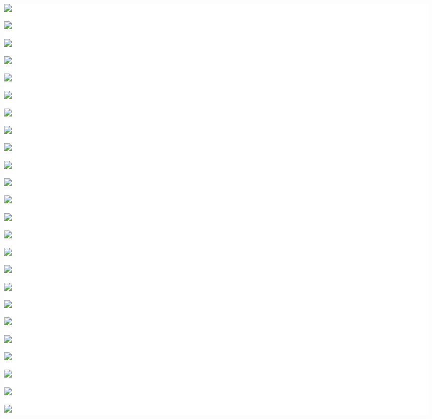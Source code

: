 ![](img/d0296aff5aa49fc3e245fc327f062d9c_991.png)

![](img/d0296aff5aa49fc3e245fc327f062d9c_992.png)

![](img/d0296aff5aa49fc3e245fc327f062d9c_993.png)

![](img/d0296aff5aa49fc3e245fc327f062d9c_994.png)

![](img/d0296aff5aa49fc3e245fc327f062d9c_995.png)

![](img/d0296aff5aa49fc3e245fc327f062d9c_996.png)

![](img/d0296aff5aa49fc3e245fc327f062d9c_997.png)

![](img/d0296aff5aa49fc3e245fc327f062d9c_998.png)

![](img/d0296aff5aa49fc3e245fc327f062d9c_999.png)

![](img/d0296aff5aa49fc3e245fc327f062d9c_1000.png)

![](img/d0296aff5aa49fc3e245fc327f062d9c_1001.png)

![](img/d0296aff5aa49fc3e245fc327f062d9c_1002.png)

![](img/d0296aff5aa49fc3e245fc327f062d9c_1003.png)

![](img/d0296aff5aa49fc3e245fc327f062d9c_1004.png)

![](img/d0296aff5aa49fc3e245fc327f062d9c_1005.png)

![](img/d0296aff5aa49fc3e245fc327f062d9c_1006.png)

![](img/d0296aff5aa49fc3e245fc327f062d9c_1007.png)

![](img/d0296aff5aa49fc3e245fc327f062d9c_1008.png)

![](img/d0296aff5aa49fc3e245fc327f062d9c_1009.png)

![](img/d0296aff5aa49fc3e245fc327f062d9c_1010.png)

![](img/d0296aff5aa49fc3e245fc327f062d9c_1011.png)

![](img/d0296aff5aa49fc3e245fc327f062d9c_1012.png)

![](img/d0296aff5aa49fc3e245fc327f062d9c_1013.png)

![](img/d0296aff5aa49fc3e245fc327f062d9c_1014.png)
